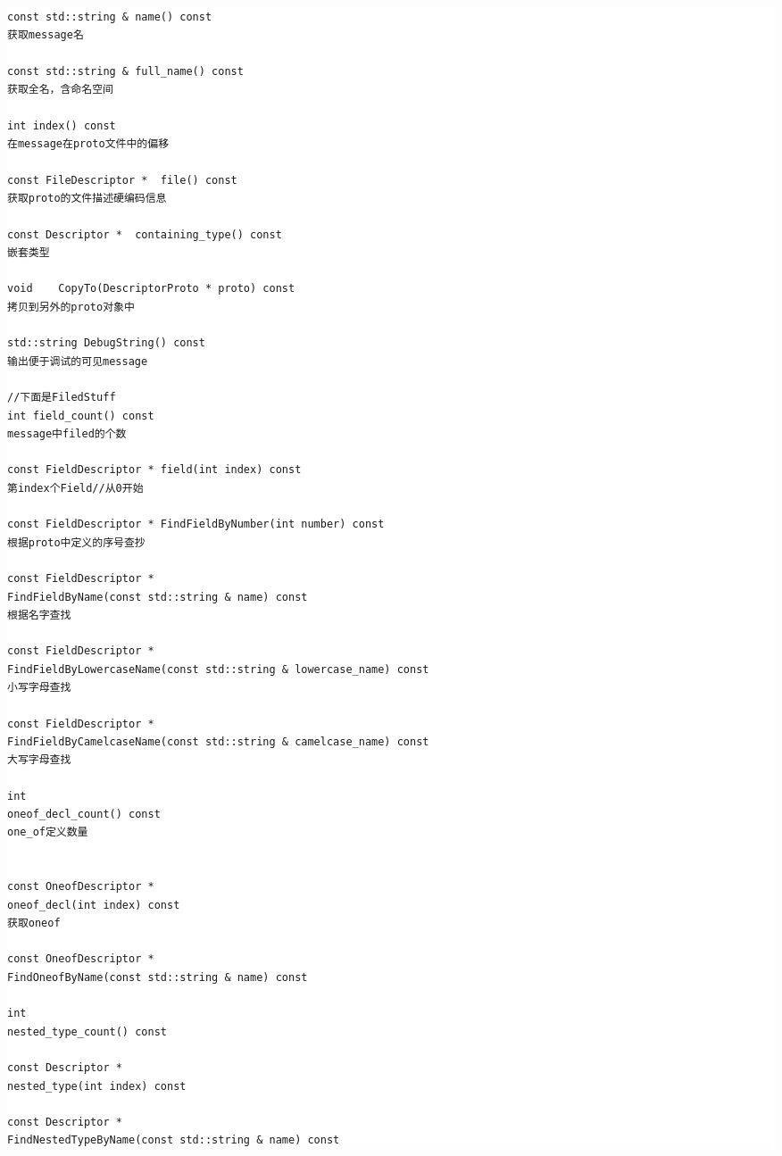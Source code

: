 ```
const std::string &	name() const
获取message名

const std::string &	full_name() const
获取全名，含命名空间

int	index() const
在message在proto文件中的偏移

const FileDescriptor *	file() const
获取proto的文件描述硬编码信息

const Descriptor *	containing_type() const
嵌套类型

void	CopyTo(DescriptorProto * proto) const
拷贝到另外的proto对象中

std::string	DebugString() const
输出便于调试的可见message

//下面是FiledStuff
int	field_count() const
message中filed的个数

const FieldDescriptor *	field(int index) const
第index个Field//从0开始

const FieldDescriptor *	FindFieldByNumber(int number) const
根据proto中定义的序号查抄

const FieldDescriptor *	
FindFieldByName(const std::string & name) const
根据名字查找

const FieldDescriptor *	
FindFieldByLowercaseName(const std::string & lowercase_name) const
小写字母查找

const FieldDescriptor *	
FindFieldByCamelcaseName(const std::string & camelcase_name) const
大写字母查找

int	
oneof_decl_count() const
one_of定义数量


const OneofDescriptor *	
oneof_decl(int index) const
获取oneof

const OneofDescriptor *	
FindOneofByName(const std::string & name) const

int	
nested_type_count() const

const Descriptor *	
nested_type(int index) const

const Descriptor *	
FindNestedTypeByName(const std::string & name) const
```